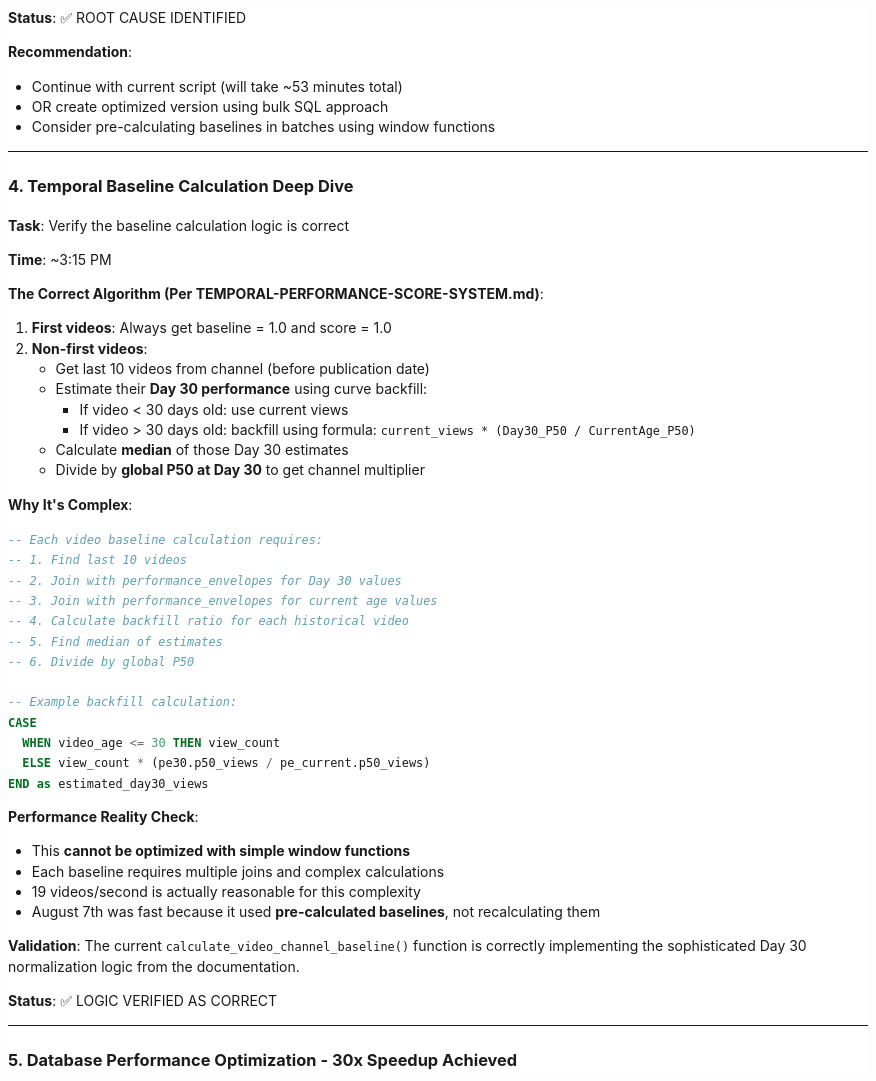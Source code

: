 **Status**: ✅ ROOT CAUSE IDENTIFIED

**Recommendation**: 
- Continue with current script (will take ~53 minutes total)
- OR create optimized version using bulk SQL approach
- Consider pre-calculating baselines in batches using window functions

---

### 4. Temporal Baseline Calculation Deep Dive

**Task**: Verify the baseline calculation logic is correct

**Time**: ~3:15 PM

**The Correct Algorithm (Per TEMPORAL-PERFORMANCE-SCORE-SYSTEM.md)**:
1. **First videos**: Always get baseline = 1.0 and score = 1.0
2. **Non-first videos**: 
   - Get last 10 videos from channel (before publication date)
   - Estimate their **Day 30 performance** using curve backfill:
     - If video < 30 days old: use current views
     - If video > 30 days old: backfill using formula: `current_views * (Day30_P50 / CurrentAge_P50)`
   - Calculate **median** of those Day 30 estimates
   - Divide by **global P50 at Day 30** to get channel multiplier

**Why It's Complex**:
```sql
-- Each video baseline calculation requires:
-- 1. Find last 10 videos
-- 2. Join with performance_envelopes for Day 30 values
-- 3. Join with performance_envelopes for current age values  
-- 4. Calculate backfill ratio for each historical video
-- 5. Find median of estimates
-- 6. Divide by global P50

-- Example backfill calculation:
CASE
  WHEN video_age <= 30 THEN view_count
  ELSE view_count * (pe30.p50_views / pe_current.p50_views)
END as estimated_day30_views
```

**Performance Reality Check**:
- This **cannot be optimized with simple window functions**
- Each baseline requires multiple joins and complex calculations
- 19 videos/second is actually reasonable for this complexity
- August 7th was fast because it used **pre-calculated baselines**, not recalculating them

**Validation**: The current `calculate_video_channel_baseline()` function is correctly implementing the sophisticated Day 30 normalization logic from the documentation.

**Status**: ✅ LOGIC VERIFIED AS CORRECT

---

### 5. Database Performance Optimization - 30x Speedup Achieved
